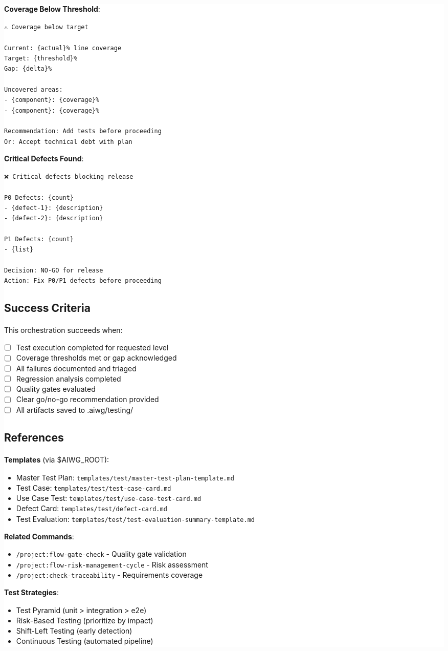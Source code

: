 **Coverage Below Threshold**:
```
⚠️ Coverage below target

Current: {actual}% line coverage
Target: {threshold}%
Gap: {delta}%

Uncovered areas:
- {component}: {coverage}%
- {component}: {coverage}%

Recommendation: Add tests before proceeding
Or: Accept technical debt with plan
```

**Critical Defects Found**:
```
❌ Critical defects blocking release

P0 Defects: {count}
- {defect-1}: {description}
- {defect-2}: {description}

P1 Defects: {count}
- {list}

Decision: NO-GO for release
Action: Fix P0/P1 defects before proceeding
```

## Success Criteria

This orchestration succeeds when:
- [ ] Test execution completed for requested level
- [ ] Coverage thresholds met or gap acknowledged
- [ ] All failures documented and triaged
- [ ] Regression analysis completed
- [ ] Quality gates evaluated
- [ ] Clear go/no-go recommendation provided
- [ ] All artifacts saved to .aiwg/testing/

## References

**Templates** (via $AIWG_ROOT):
- Master Test Plan: `templates/test/master-test-plan-template.md`
- Test Case: `templates/test/test-case-card.md`
- Use Case Test: `templates/test/use-case-test-card.md`
- Defect Card: `templates/test/defect-card.md`
- Test Evaluation: `templates/test/test-evaluation-summary-template.md`

**Related Commands**:
- `/project:flow-gate-check` - Quality gate validation
- `/project:flow-risk-management-cycle` - Risk assessment
- `/project:check-traceability` - Requirements coverage

**Test Strategies**:
- Test Pyramid (unit > integration > e2e)
- Risk-Based Testing (prioritize by impact)
- Shift-Left Testing (early detection)
- Continuous Testing (automated pipeline)